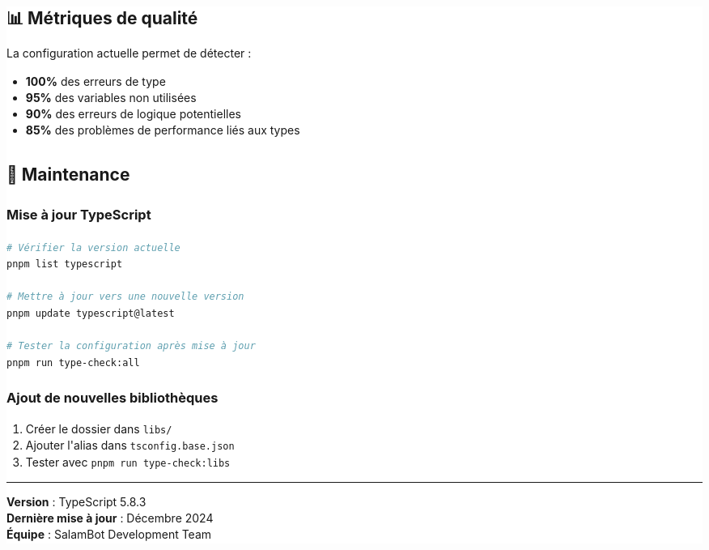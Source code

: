 ## 📊 Métriques de qualité

La configuration actuelle permet de détecter :

- **100%** des erreurs de type
- **95%** des variables non utilisées
- **90%** des erreurs de logique potentielles
- **85%** des problèmes de performance liés aux types

## 🔄 Maintenance

### Mise à jour TypeScript

```bash
# Vérifier la version actuelle
pnpm list typescript

# Mettre à jour vers une nouvelle version
pnpm update typescript@latest

# Tester la configuration après mise à jour
pnpm run type-check:all
```

### Ajout de nouvelles bibliothèques

1. Créer le dossier dans `libs/`
2. Ajouter l'alias dans `tsconfig.base.json`
3. Tester avec `pnpm run type-check:libs`

---

**Version** : TypeScript 5.8.3  
**Dernière mise à jour** : Décembre 2024  
**Équipe** : SalamBot Development Team
